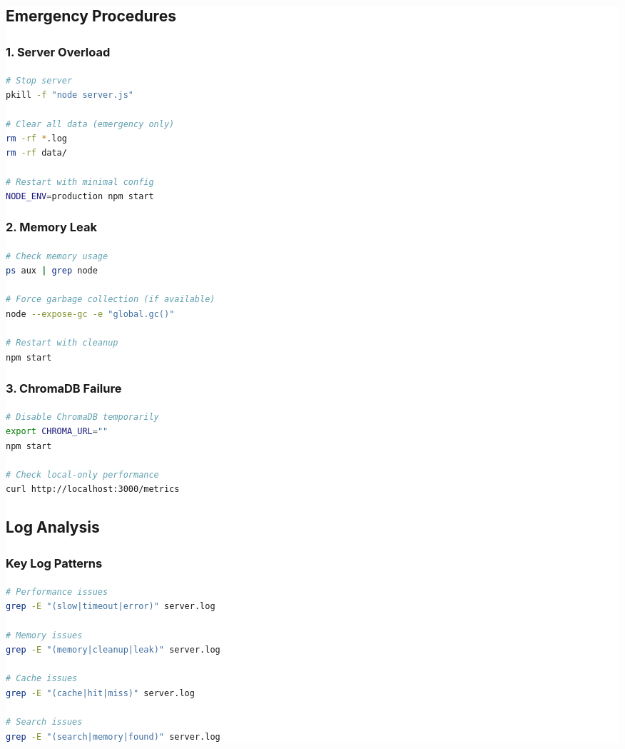 
## Emergency Procedures

### 1. Server Overload
```bash
# Stop server
pkill -f "node server.js"

# Clear all data (emergency only)
rm -rf *.log
rm -rf data/

# Restart with minimal config
NODE_ENV=production npm start
```

### 2. Memory Leak
```bash
# Check memory usage
ps aux | grep node

# Force garbage collection (if available)
node --expose-gc -e "global.gc()"

# Restart with cleanup
npm start
```

### 3. ChromaDB Failure
```bash
# Disable ChromaDB temporarily
export CHROMA_URL=""
npm start

# Check local-only performance
curl http://localhost:3000/metrics
```

## Log Analysis

### Key Log Patterns
```bash
# Performance issues
grep -E "(slow|timeout|error)" server.log

# Memory issues
grep -E "(memory|cleanup|leak)" server.log

# Cache issues
grep -E "(cache|hit|miss)" server.log

# Search issues
grep -E "(search|memory|found)" server.log
```
